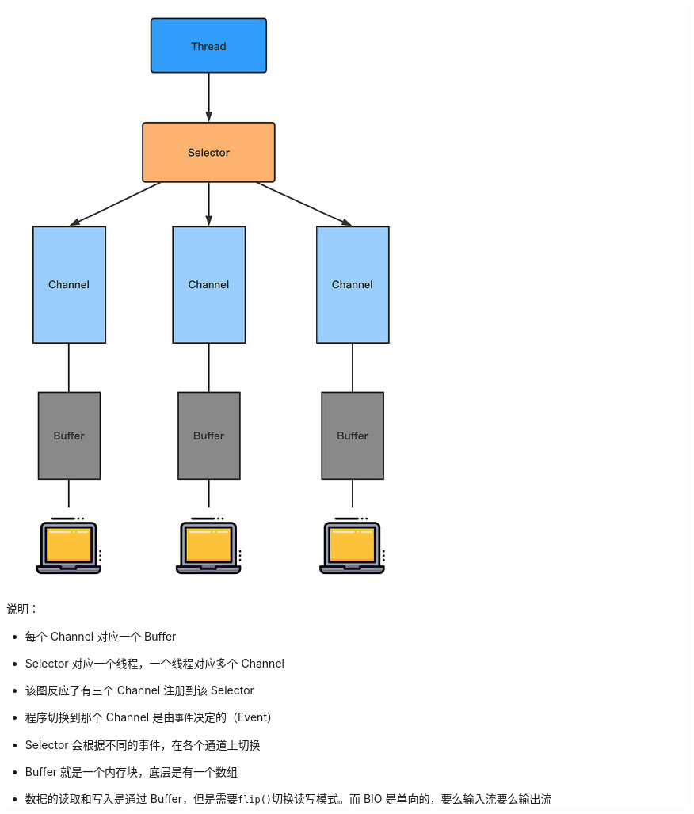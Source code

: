 ![NIO](./如何理解BIO、NIO、AIO的区别/1460000037714808.jpeg)

说明：

- 每个 Channel 对应一个 Buffer

- Selector 对应一个线程，一个线程对应多个 Channel

- 该图反应了有三个 Channel 注册到该 Selector

- 程序切换到那个 Channel 是由`事件`决定的（Event）

- Selector 会根据不同的事件，在各个通道上切换

- Buffer 就是一个内存块，底层是有一个数组

- 数据的读取和写入是通过 Buffer，但是需要`flip()`切换读写模式。而 BIO 是单向的，要么输入流要么输出流
